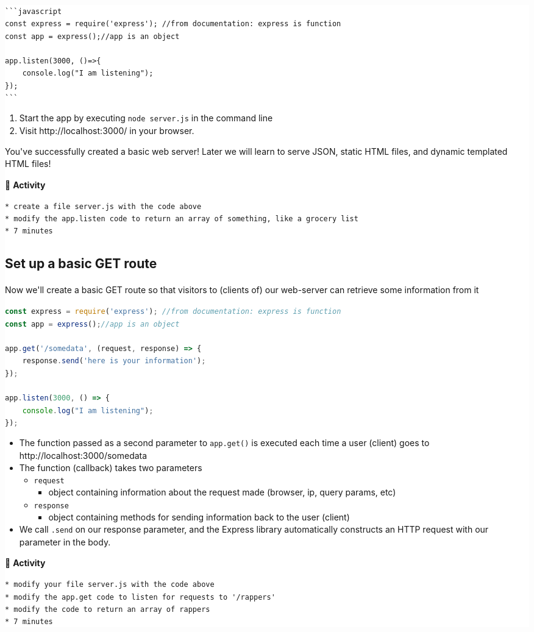     ```javascript
    const express = require('express'); //from documentation: express is function
    const app = express();//app is an object

    app.listen(3000, ()=>{
        console.log("I am listening");
    });
    ```

1. Start the app by executing `node server.js` in the command line
1. Visit http://localhost:3000/ in your browser.  

You've successfully created a basic web server!  Later we will learn to serve JSON, static HTML files, and dynamic templated HTML files!

&#x1F535; **Activity**
```
* create a file server.js with the code above
* modify the app.listen code to return an array of something, like a grocery list
* 7 minutes
```

## Set up a basic GET route

Now we'll create a basic GET route so that visitors to (clients of) our web-server can retrieve some information from it

```javascript
const express = require('express'); //from documentation: express is function
const app = express();//app is an object

app.get('/somedata', (request, response) => {
    response.send('here is your information');
});

app.listen(3000, () => {
    console.log("I am listening");
});
```

- The function passed as a second parameter to `app.get()` is executed each time a user (client) goes to http://localhost:3000/somedata
- The function (callback) takes two parameters
    - `request`
        - object containing information about the request made (browser, ip, query params, etc)
    - `response`
        - object containing methods for sending information back to the user (client)
- We call `.send` on our response parameter, and the Express library automatically constructs an HTTP request with our parameter in the body. 

&#x1F535; **Activity**
```
* modify your file server.js with the code above
* modify the app.get code to listen for requests to '/rappers' 
* modify the code to return an array of rappers
* 7 minutes
```
